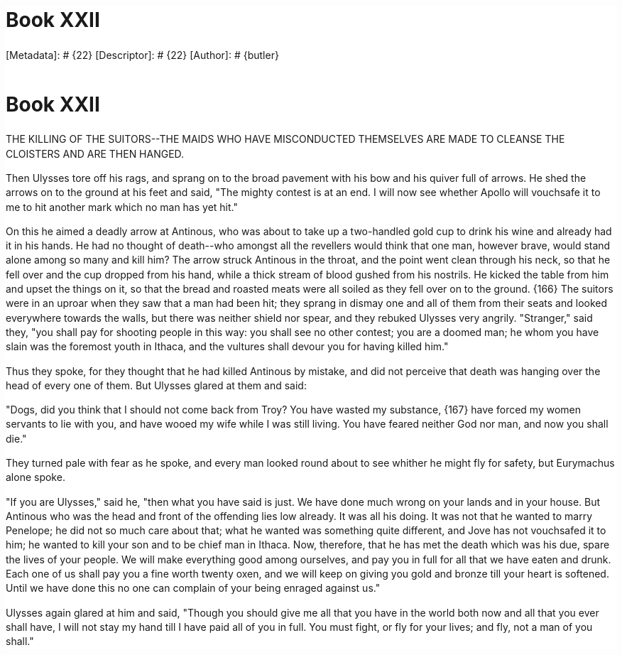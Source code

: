 # Book XXII
[Metadata]: # {22}
[Descriptor]: # {22}
[Author]: # {butler}
# Book XXII
THE KILLING OF THE SUITORS--THE MAIDS WHO HAVE MISCONDUCTED THEMSELVES ARE MADE
TO CLEANSE THE CLOISTERS AND ARE THEN HANGED.

Then Ulysses tore off his rags, and sprang on to the broad pavement with his
bow and his quiver full of arrows. He shed the arrows on to the ground at his
feet and said, "The mighty contest is at an end. I will now see whether Apollo
will vouchsafe it to me to hit another mark which no man has yet hit."

On this he aimed a deadly arrow at Antinous, who was about to take up a
two-handled gold cup to drink his wine and already had it in his hands. He had
no thought of death--who amongst all the revellers would think that one man,
however brave, would stand alone among so many and kill him? The arrow struck
Antinous in the throat, and the point went clean through his neck, so that he
fell over and the cup dropped from his hand, while a thick stream of blood
gushed from his nostrils. He kicked the table from him and upset the things on
it, so that the bread and roasted meats were all soiled as they fell over on to
the ground. {166} The suitors were in an uproar when they saw that a man had
been hit; they sprang in dismay one and all of them from their seats and looked
everywhere towards the walls, but there was neither shield nor spear, and they
rebuked Ulysses very angrily. "Stranger," said they, "you shall pay for
shooting people in this way: you shall see no other contest; you are a doomed
man; he whom you have slain was the foremost youth in Ithaca, and the vultures
shall devour you for having killed him."

Thus they spoke, for they thought that he had killed Antinous by mistake, and
did not perceive that death was hanging over the head of every one of them. But
Ulysses glared at them and said:

"Dogs, did you think that I should not come back from Troy? You have wasted my
substance, {167} have forced my women servants to lie with you, and have wooed
my wife while I was still living. You have feared neither God nor man, and now
you shall die."

They turned pale with fear as he spoke, and every man looked round about to see
whither he might fly for safety, but Eurymachus alone spoke.

"If you are Ulysses," said he, "then what you have said is just. We have done
much wrong on your lands and in your house. But Antinous who was the head and
front of the offending lies low already. It was all his doing. It was not that
he wanted to marry Penelope; he did not so much care about that; what he wanted
was something quite different, and Jove has not vouchsafed it to him; he wanted
to kill your son and to be chief man in Ithaca. Now, therefore, that he has met
the death which was his due, spare the lives of your people. We will make
everything good among ourselves, and pay you in full for all that we have eaten
and drunk. Each one of us shall pay you a fine worth twenty oxen, and we will
keep on giving you gold and bronze till your heart is softened. Until we have
done this no one can complain of your being enraged against us."

Ulysses again glared at him and said, "Though you should give me all that you
have in the world both now and all that you ever shall have, I will not stay my
hand till I have paid all of you in full. You must fight, or fly for your
lives; and fly, not a man of you shall."
